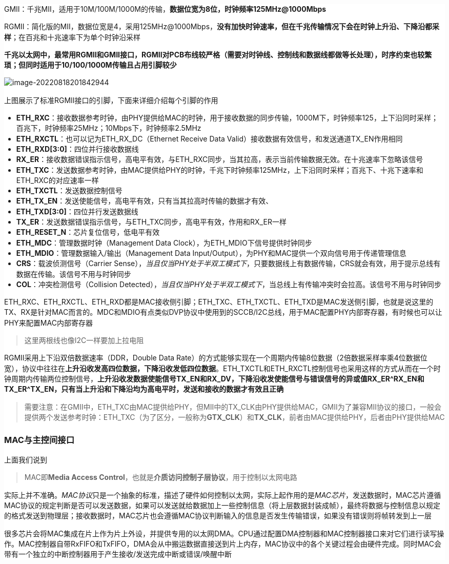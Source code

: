 GMII：千兆MII，适用于10M/100M/1000M的传输，**数据位宽为8位，时钟频率125MHz@1000Mbps**

RGMII：简化版的MII，数据位宽是4，采用125MHz@1000Mbps，**没有加快时钟速率，但在千兆传输情况下会在时钟上升沿、下降沿都采样**；在百兆和十兆速率下为单个时钟沿采样

**千兆以太网中，最常用RGMII和GMII接口，RGMII对PCB布线较严格（需要对时钟线、控制线和数据线都做等长处理），时序约束也较繁琐；但同时适用于10/100/1000M传输且占用引脚较少**

![image-20220818201842944](SoC学习笔记【以太网】.assets/image-20220818201842944.png)

上图展示了标准RGMII接口的引脚，下面来详细介绍每个引脚的作用

* **ETH_RXC**：接收数据参考时钟，由PHY提供给MAC的时钟，用于接收数据的同步传输，1000M下，时钟频率125，上下沿同时采样；百兆下，时钟频率25MHz；10Mbps下，时钟频率2.5MHz
* **ETH_RXCTL**：也可以记为ETH_RX_DC（Ethernet Receive Data Valid）接收数据有效信号，和发送通道TX_EN作用相同
* **ETH_RXD[3:0]**：四位并行接收数据线
* **RX_ER**：接收数据错误指示信号，高电平有效，与ETH_RXC同步，当其拉高，表示当前传输数据无效。在十兆速率下忽略该信号
* **ETH_TXC**：发送数据参考时钟，由MAC提供给PHY的时钟，千兆下时钟频率125MHz，上下沿同时采样；百兆下、十兆下速率和ETH_RXC的对应速率一样
* **ETH_TXCTL**：发送数据控制信号
* **ETH_TX_EN**：发送使能信号，高电平有效，只有当其拉高时传输的数据才有效、
* **ETH_TXD[3:0]**：四位并行发送数据线
* **TX_ER**：发送数据错误指示信号，与ETH_TXC同步，高电平有效，作用和RX_ER一样
* **ETH_RESET_N**：芯片复位信号，低电平有效
* **ETH_MDC**：管理数据时钟（Management Data Clock），为ETH_MDIO下信号提供时钟同步
* **ETH_MDIO**：管理数据输入/输出（Management Data Input/Output），为PHY和MAC提供一个双向信号用于传递管理信息
* **CRS**：载波侦测信号（Carrier Sense），*当且仅当PHY处于半双工模式下*，只要数据线上有数据传输，CRS就会有效，用于提示总线有数据在传输。该信号不用与时钟同步
* **COL**：冲突检测信号（Collision Detected），*当且仅当PHY处于半双工模式下*，当总线上有传输冲突时会拉高。该信号不用与时钟同步

ETH_RXC、ETH_RXCTL、ETH_RXD都是MAC接收侧引脚；ETH_TXC、ETH_TXCTL、ETH_TXD是MAC发送侧引脚，也就是说这里的TX、RX是针对MAC而言的。MDC和MDIO有点类似DVP协议中使用到的SCCB/I2C总线，用于MAC配置PHY内部寄存器，有时候也可以让PHY来配置MAC内部寄存器

> 这里两根线也像I2C一样要加上拉电阻

RGMII采用上下沿双倍数据速率（DDR，Double Data Rate）的方式能够实现在一个周期内传输8位数据（2倍数据采样率乘4位数据位宽），协议中往往在**上升沿收发高四位数据，下降沿收发低四位数据**。ETH_TXCTL和ETH_RXCTL控制信号也采用这样的方式从而在一个时钟周期内传输两位控制信号，**上升沿收发数据使能信号TX_EN和RX_DV，下降沿收发使能信号与错误信号的异或值RX_ER\^RX_EN和TX_ER\^TX_EN，只有当上升沿和下降沿均为高电平时，发送和接收的数据才有效且正确**

> 需要注意：在GMII中，ETH_TXC由MAC提供给PHY，但MII中的TX_CLK由PHY提供给MAC，GMII为了兼容MII协议的接口，一般会提供两个发送参考时钟：ETH_TXC（为了区分，一般称为**GTX_CLK**）和**TX_CLK**，前者由MAC提供给PHY，后者由PHY提供给MAC

### MAC与主控间接口

上面我们说到

> MAC即**Media Access Control**，也就是**介质访问控制子层协议**，用于控制以太网电路

实际上并不准确。*MAC协议*只是一个抽象的标准，描述了硬件如何控制以太网，实际上起作用的是*MAC芯片*，发送数据时，MAC芯片遵循MAC协议的规定判断是否可以发送数据，如果可以发送就给数据加上一些控制信息（将上层数据封装成帧），最终将数据与控制信息以规定的格式发送到物理层；接收数据时，MAC芯片也会遵循MAC协议判断输入的信息是否发生传输错误，如果没有错误则将帧转发到上一层

很多芯片会将MAC集成在片上作为片上外设，并提供专用的以太网DMA。CPU通过配置DMA控制器和MAC控制器接口来对它们进行读写操作。MAC控制器自带RxFIFO和TxFIFO，DMA会从中搬运数据直接送到片上内存，MAC协议中的各个关键过程会由硬件完成。同时MAC会带有一个独立的中断控制器用于产生接收/发送完成中断或错误/唤醒中断










